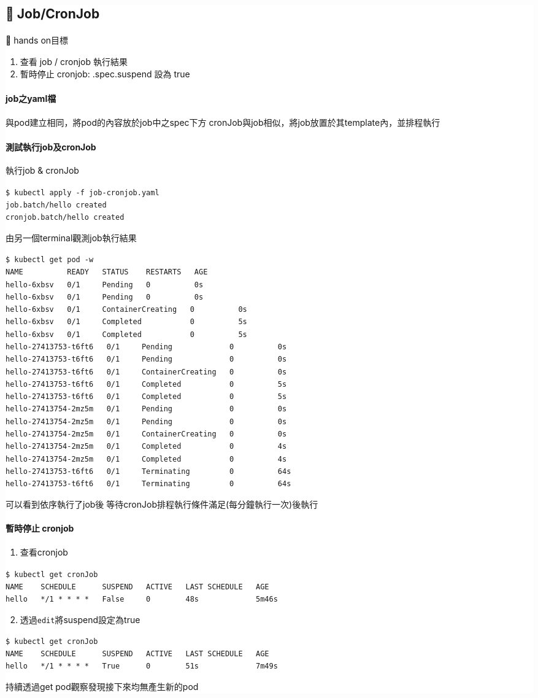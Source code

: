 ## :pencil: Job/CronJob

:dart: hands on目標
1. 查看 job / cronjob 執行結果
2. 暫時停止 cronjob: .spec.suspend 設為 true

#### job之yaml檔
與pod建立相同，將pod的內容放於job中之spec下方
cronJob與job相似，將job放置於其template內，並排程執行

#### 測試執行job及cronJob
執行job & cronJob
```bash=
$ kubectl apply -f job-cronjob.yaml
job.batch/hello created
cronjob.batch/hello created
```
由另一個terminal觀測job執行結果
```bash=
$ kubectl get pod -w
NAME          READY   STATUS    RESTARTS   AGE
hello-6xbsv   0/1     Pending   0          0s
hello-6xbsv   0/1     Pending   0          0s
hello-6xbsv   0/1     ContainerCreating   0          0s
hello-6xbsv   0/1     Completed           0          5s
hello-6xbsv   0/1     Completed           0          5s
hello-27413753-t6ft6   0/1     Pending             0          0s
hello-27413753-t6ft6   0/1     Pending             0          0s
hello-27413753-t6ft6   0/1     ContainerCreating   0          0s
hello-27413753-t6ft6   0/1     Completed           0          5s
hello-27413753-t6ft6   0/1     Completed           0          5s
hello-27413754-2mz5m   0/1     Pending             0          0s
hello-27413754-2mz5m   0/1     Pending             0          0s
hello-27413754-2mz5m   0/1     ContainerCreating   0          0s
hello-27413754-2mz5m   0/1     Completed           0          4s
hello-27413754-2mz5m   0/1     Completed           0          4s
hello-27413753-t6ft6   0/1     Terminating         0          64s
hello-27413753-t6ft6   0/1     Terminating         0          64s
```
可以看到依序執行了job後 等待cronJob排程執行條件滿足(每分鐘執行一次)後執行

#### 暫時停止 cronjob
1. 查看cronjob
```bash=
$ kubectl get cronJob
NAME    SCHEDULE      SUSPEND   ACTIVE   LAST SCHEDULE   AGE
hello   */1 * * * *   False     0        48s             5m46s
```
2. 透過`edit`將suspend設定為true
```bash=
$ kubectl get cronJob
NAME    SCHEDULE      SUSPEND   ACTIVE   LAST SCHEDULE   AGE
hello   */1 * * * *   True      0        51s             7m49s
```
持續透過get pod觀察發現接下來均無產生新的pod